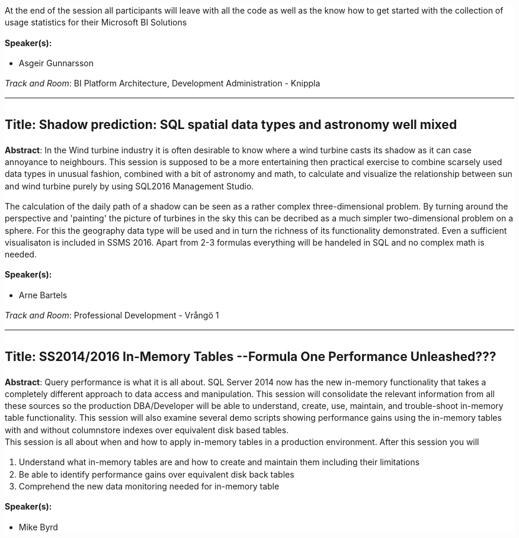 At the end of the session all participants will leave with all the code as well as the know how to get started with the collection of usage statistics for their Microsoft BI Solutions
 
**Speaker(s):**
- Asgeir Gunnarsson
 
*Track and Room*: BI Platform Architecture, Development  Administration - Knippla
 
----------------------------------------------------------------------------------- 
 
 
## Title: Shadow prediction: SQL spatial data types and astronomy well mixed
 
**Abstract**:
In the Wind turbine industry it is often desirable to know where a wind turbine casts its shadow as it can case annoyance to neighbours.
This session is supposed to be a more entertaining then practical exercise to combine scarsely used data types in unusual fashion, combined with a bit of astronomy and math, to calculate and visualize the relationship between sun and wind turbine purely by using SQL2016 Management Studio. 

The calculation of the daily path of a shadow can be seen as a rather complex three-dimensional problem. By turning around the perspective and 'painting' the picture of turbines in the sky this can be decribed as a much simpler two-dimensional problem on a sphere. For this the geography data type will be used and in turn the richness of its functionality demonstrated. Even a sufficient visualisaton is included in SSMS 2016.  Apart from 2-3 formulas everything will be handeled in SQL and no complex math is needed. 
 
**Speaker(s):**
- Arne Bartels
 
*Track and Room*: Professional Development - Vrångö 1
 
----------------------------------------------------------------------------------- 
 
 
## Title: SS2014/2016 In-Memory Tables --Formula One Performance Unleashed???
 
**Abstract**:
Query performance is what it is all about.  SQL Server 2014 now has the new in-memory functionality that takes a completely different approach to data access and manipulation.  This session will consolidate the relevant information from all these sources so the production DBA/Developer will be able to understand, create, use, maintain, and trouble-shoot in-memory table functionality.  This session will also examine several demo scripts showing performance gains using the in-memory tables with and without columnstore indexes over equivalent disk based tables.  
This session is all about when and how to apply in-memory tables in a production environment.
After this session you will
1.	 Understand what in-memory tables are and how to create and maintain them including their limitations
2.	Be able to identify performance gains over equivalent disk back tables
3.	Comprehend the new data monitoring needed for in-memory table

 
**Speaker(s):**
- Mike Byrd
 